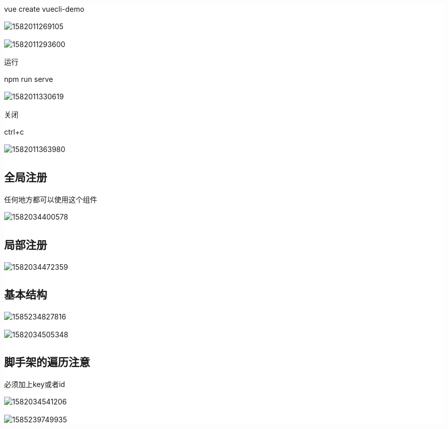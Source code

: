 vue create vuecli-demo

![1582011269105](C:\Users\751609117\AppData\Roaming\Typora\typora-user-images\1582011269105.png)

![1582011293600](C:\Users\751609117\AppData\Roaming\Typora\typora-user-images\1582011293600.png)

运行

npm run serve

![1582011330619](C:\Users\751609117\AppData\Roaming\Typora\typora-user-images\1582011330619.png)

关闭

ctrl+c

![1582011363980](C:\Users\751609117\AppData\Roaming\Typora\typora-user-images\1582011363980.png)



## 全局注册

任何地方都可以使用这个组件

![1582034400578](C:\Users\751609117\AppData\Roaming\Typora\typora-user-images\1582034400578.png)



## 局部注册

![1582034472359](C:\Users\751609117\AppData\Roaming\Typora\typora-user-images\1582034472359.png)







## 基本结构

![1585234827816](C:\Users\751609117\AppData\Roaming\Typora\typora-user-images\1585234827816.png)

![1582034505348](C:\Users\751609117\AppData\Roaming\Typora\typora-user-images\1582034505348.png)







## 脚手架的遍历注意

必须加上key或者id

![1582034541206](C:\Users\751609117\AppData\Roaming\Typora\typora-user-images\1582034541206.png)

![1585239749935](C:\Users\751609117\AppData\Roaming\Typora\typora-user-images\1585239749935.png)
